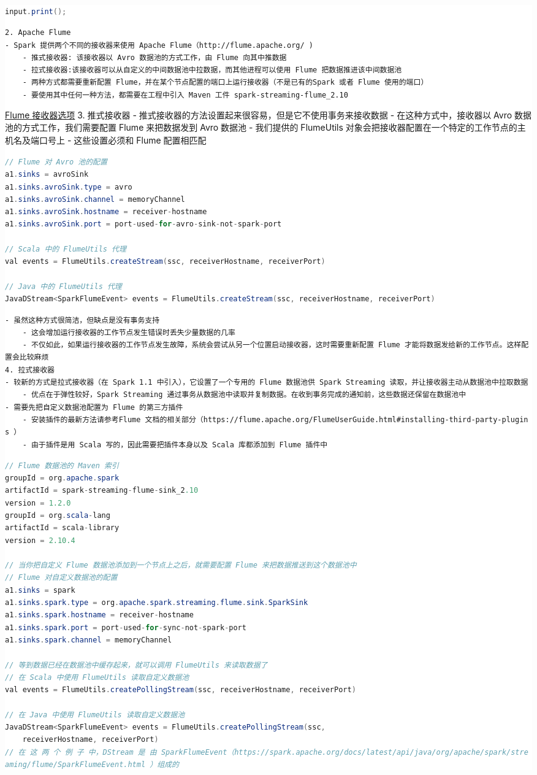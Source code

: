 ```java
input.print();
```
	2. Apache Flume
	- Spark 提供两个不同的接收器来使用 Apache Flume（http://flume.apache.org/ )
		- 推式接收器: 该接收器以 Avro 数据池的方式工作，由 Flume 向其中推数据
		- 拉式接收器:该接收器可以从自定义的中间数据池中拉数据，而其他进程可以使用 Flume 把数据推进该中间数据池
		- 两种方式都需要重新配置 Flume，并在某个节点配置的端口上运行接收器（不是已有的Spark 或者 Flume 使用的端口）
		- 要使用其中任何一种方法，都需要在工程中引入 Maven 工件 spark-streaming-flume_2.10
[Flume 接收器选项](D:\MyDocuments\Typora\05-spark\Spark快速大数据分析\Flume接收器选项)
	3. 推式接收器
	- 推式接收器的方法设置起来很容易，但是它不使用事务来接收数据
	- 在这种方式中，接收器以 Avro 数据池的方式工作，我们需要配置 Flume 来把数据发到 Avro 数据池
	- 我们提供的 FlumeUtils 对象会把接收器配置在一个特定的工作节点的主机名及端口号上
	- 这些设置必须和 Flume 配置相匹配
```java
// Flume 对 Avro 池的配置
a1.sinks = avroSink
a1.sinks.avroSink.type = avro
a1.sinks.avroSink.channel = memoryChannel
a1.sinks.avroSink.hostname = receiver-hostname
a1.sinks.avroSink.port = port-used-for-avro-sink-not-spark-port

// Scala 中的 FlumeUtils 代理
val events = FlumeUtils.createStream(ssc, receiverHostname, receiverPort)

// Java 中的 FlumeUtils 代理
JavaDStream<SparkFlumeEvent> events = FlumeUtils.createStream(ssc, receiverHostname, receiverPort)
```
	- 虽然这种方式很简洁，但缺点是没有事务支持
		- 这会增加运行接收器的工作节点发生错误时丢失少量数据的几率
		- 不仅如此，如果运行接收器的工作节点发生故障，系统会尝试从另一个位置启动接收器，这时需要重新配置 Flume 才能将数据发给新的工作节点。这样配置会比较麻烦
	4. 拉式接收器
	- 较新的方式是拉式接收器（在 Spark 1.1 中引入），它设置了一个专用的 Flume 数据池供 Spark Streaming 读取，并让接收器主动从数据池中拉取数据
		- 优点在于弹性较好，Spark Streaming 通过事务从数据池中读取并复制数据。在收到事务完成的通知前，这些数据还保留在数据池中
	- 需要先把自定义数据池配置为 Flume 的第三方插件
		- 安装插件的最新方法请参考Flume 文档的相关部分（https://flume.apache.org/FlumeUserGuide.html#installing-third-party-plugins ）
		- 由于插件是用 Scala 写的，因此需要把插件本身以及 Scala 库都添加到 Flume 插件中
```java
// Flume 数据池的 Maven 索引
groupId = org.apache.spark
artifactId = spark-streaming-flume-sink_2.10
version = 1.2.0
groupId = org.scala-lang
artifactId = scala-library
version = 2.10.4

// 当你把自定义 Flume 数据池添加到一个节点上之后，就需要配置 Flume 来把数据推送到这个数据池中
// Flume 对自定义数据池的配置
a1.sinks = spark
a1.sinks.spark.type = org.apache.spark.streaming.flume.sink.SparkSink
a1.sinks.spark.hostname = receiver-hostname
a1.sinks.spark.port = port-used-for-sync-not-spark-port
a1.sinks.spark.channel = memoryChannel

// 等到数据已经在数据池中缓存起来，就可以调用 FlumeUtils 来读取数据了
// 在 Scala 中使用 FlumeUtils 读取自定义数据池
val events = FlumeUtils.createPollingStream(ssc, receiverHostname, receiverPort)

// 在 Java 中使用 FlumeUtils 读取自定义数据池
JavaDStream<SparkFlumeEvent> events = FlumeUtils.createPollingStream(ssc,
	receiverHostname, receiverPort)
// 在 这 两 个 例 子 中，DStream 是 由 SparkFlumeEvent（https://spark.apache.org/docs/latest/api/java/org/apache/spark/streaming/flume/SparkFlumeEvent.html ）组成的
```